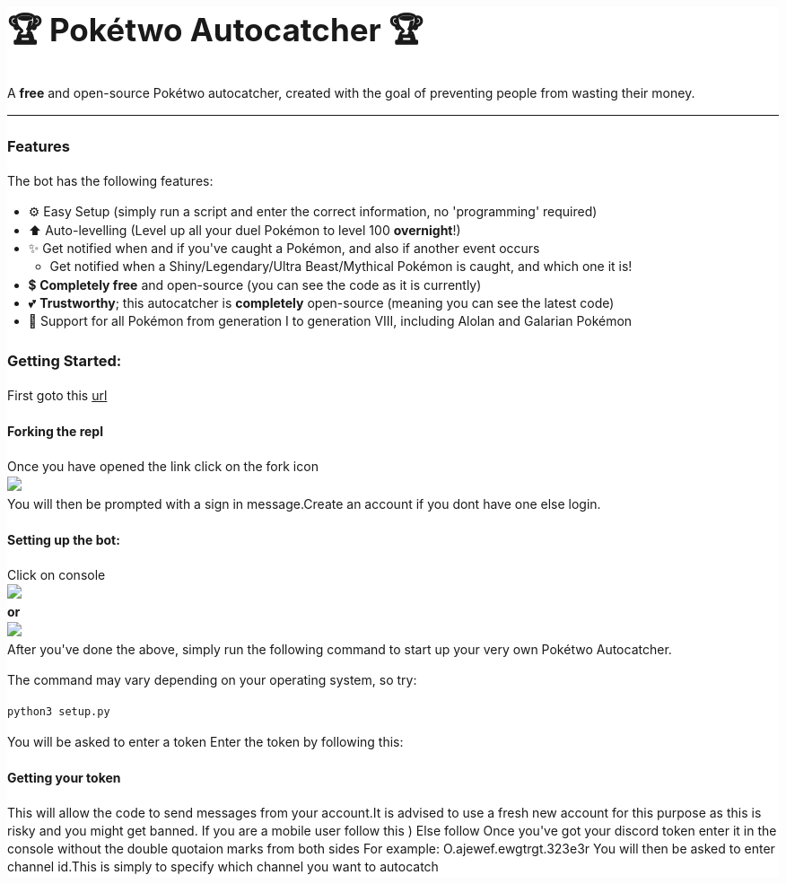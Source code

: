 <h3 style="font-size:35px;">🏆 Pokétwo Autocatcher 🏆</h3>
A <b>free</b> and open-source Pokétwo autocatcher, created with the goal of preventing people from wasting their money.

---

### Features
The bot has the following features:
- ⚙️ Easy Setup (simply run a script and enter the correct information, no 'programming' required)
- ⬆️ Auto-levelling (Level up all your duel Pokémon to level 100 **overnight**!)
- ✨ Get notified when and if you've caught a Pokémon, and also if another event occurs
    - Get notified when a Shiny/Legendary/Ultra Beast/Mythical Pokémon is caught, and which one it is!
- 💲 **Completely free** and open-source (you can see the code as it is currently)
- 💕 **Trustworthy**; this autocatcher is **completely** open-source (meaning you can see the latest code)
- 📜 Support for all Pokémon from generation I to generation VIII, including Alolan and Galarian Pokémon

### Getting Started:
First goto this [url](https://replit.com/@Manishraj94112/Poke2-ctchr#main.py)

#### <b>Forking the repl</b>
Once you have opened the link click on the fork icon <br> <img src="https://i.imgur.com/cEpFWuF.png" width="496px"> <br>
You will then be prompted with a sign in message.Create an account if you dont have one else login. <br>

#### Setting up the bot:
Click on console <br>
<img src="https://i.imgur.com/1Kh7oif.png" width="496px"> <br>
**or** <br>
<img src="https://i.imgur.com/CsgLv0E.png" width="88px"> <br>
After you've done the above, simply run the following command to start up your very own Pokétwo Autocatcher.

The command may vary depending on your operating system, so try:
```
python3 setup.py
```
<p>You will be asked to enter a token
Enter the token by following this:

#### **Getting your token**
This will allow the code to send messages from your account.It is advised to use a fresh new account for this purpose as this is risky and you might get banned.
If you are a mobile user follow this )
Else follow 
Once you've got your discord token enter it in the console without the double quotaion marks from both sides
For example: O.ajewef.ewgtrgt.323e3r
You will then be asked to enter channel id.This is simply to specify which channel you want to autocatch
